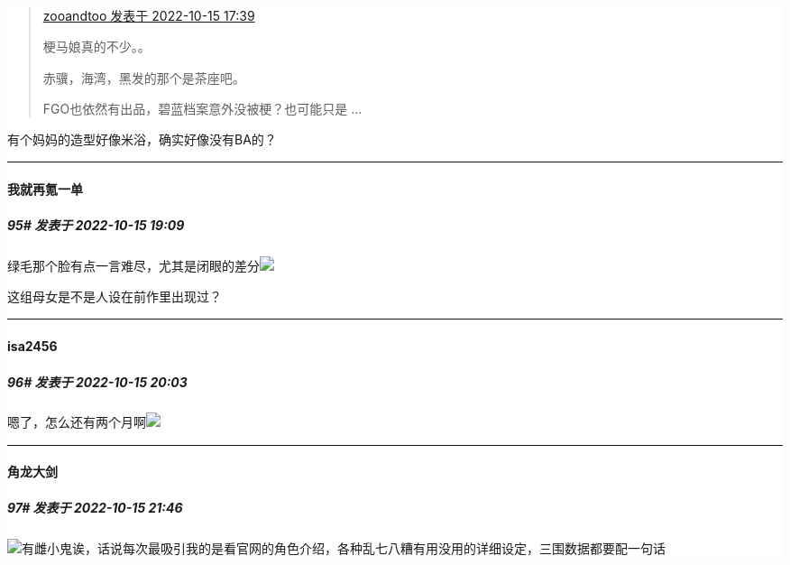 <blockquote><a href="httphttps://bbs.saraba1st.com/2b/forum.php?mod=redirect&amp;goto=findpost&amp;pid=57922776&amp;ptid=2094442" target="_blank">zooandtoo 发表于 2022-10-15 17:39</a>

梗马娘真的不少。。

赤骥，海湾，黑发的那个是茶座吧。

FGO也依然有出品，碧蓝档案意外没被梗？也可能只是 ...</blockquote>
有个妈妈的造型好像米浴，确实好像没有BA的？



*****

####  我就再氪一单  
##### 95#       发表于 2022-10-15 19:09

绿毛那个脸有点一言难尽，尤其是闭眼的差分<img src="https://static.saraba1st.com/image/smiley/face2017/125.png" referrerpolicy="no-referrer">

这组母女是不是人设在前作里出现过？



*****

####  isa2456  
##### 96#       发表于 2022-10-15 20:03

嗯了，怎么还有两个月啊<img src="https://static.saraba1st.com/image/smiley/face2017/119.png" referrerpolicy="no-referrer">



*****

####  角龙大剑  
##### 97#       发表于 2022-10-15 21:46

<img src="https://static.saraba1st.com/image/smiley/face2017/079.png" referrerpolicy="no-referrer">有雌小鬼诶，话说每次最吸引我的是看官网的角色介绍，各种乱七八糟有用没用的详细设定，三围数据都要配一句话

